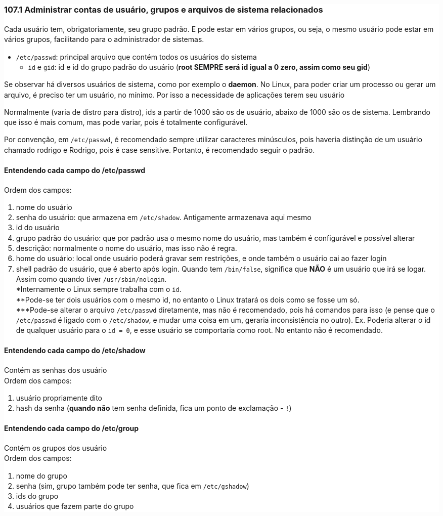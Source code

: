 ### 107.1 Administrar contas de usuário, grupos e arquivos de sistema relacionados

Cada usuário tem, obrigatoriamente, seu grupo padrão. E pode estar em vários grupos, ou seja, o mesmo usuário pode estar em vários grupos, facilitando para o administrador de sistemas.

- `/etc/passwd`: principal arquivo que contém todos os usuários do sistema
	- `id` e `gid`: id e id do grupo padrão do usuário (**root SEMPRE será id igual a 0 zero, assim como seu gid**)

Se observar há diversos usuários de sistema, como por exemplo o **daemon**. No Linux, para poder criar um processo ou gerar um arquivo, é preciso ter um usuário, no mínimo. Por isso a necessidade de aplicações terem seu usuário

Normalmente (varia de distro para distro), ids a partir de 1000 são os de usuário, abaixo de 1000 são os de sistema. Lembrando que isso é mais comum, mas pode variar, pois é totalmente configurável.

Por convenção, em `/etc/passwd`, é recomendado sempre utilizar caracteres minúsculos, pois haveria distinção de um usuário chamado rodrigo e Rodrigo, pois é case sensitive. Portanto, é recomendado seguir o padrão.

#### Entendendo cada campo do /etc/passwd
Ordem dos campos:<br>
1. nome do usuário
2. senha do usuário: que armazena em `/etc/shadow`. Antigamente armazenava aqui mesmo
3. id do usuário
4. grupo padrão do usuário: que por padrão usa o mesmo nome do usuário, mas também é configurável e possível alterar
5. descrição: normalmente o nome do usuário, mas isso não é regra.
6. home do usuário: local onde usuário poderá gravar sem restrições, e onde também o usuário cai ao fazer login
7. shell padrão do usuário, que é aberto após login. Quando tem `/bin/false`, significa que **NÃO** é um usuário que irá se logar. Assim como quando tiver `/usr/sbin/nologin`.<br>
*Internamente o Linux sempre trabalha com o `id`.<br>
**Pode-se ter dois usuários com o mesmo id, no entanto o Linux tratará os dois como se fosse um só.<br>
***Pode-se alterar o arquivo `/etc/passwd` diretamente, mas não é recomendado, pois há comandos para isso (e pense que o `/etc/passwd` é ligado com o `/etc/shadow`, e mudar uma coisa em um, geraria inconsistência no outro). Ex. Poderia alterar o id de qualquer usuário para o `id = 0`, e esse usuário se comportaria como root. No entanto não é recomendado.

#### Entendendo cada campo do /etc/shadow

Contém as senhas dos usuário<br>
Ordem dos campos:<br>
1. usuário propriamente dito
2. hash da senha (**quando não** tem senha definida, fica um ponto de exclamação - `!`)

#### Entendendo cada campo do /etc/group

Contém os grupos dos usuário<br>
Ordem dos campos:<br>
1. nome do grupo
2. senha (sim, grupo também pode ter senha, que fica em `/etc/gshadow`)
3. ids do grupo
4. usuários que fazem parte do grupo
